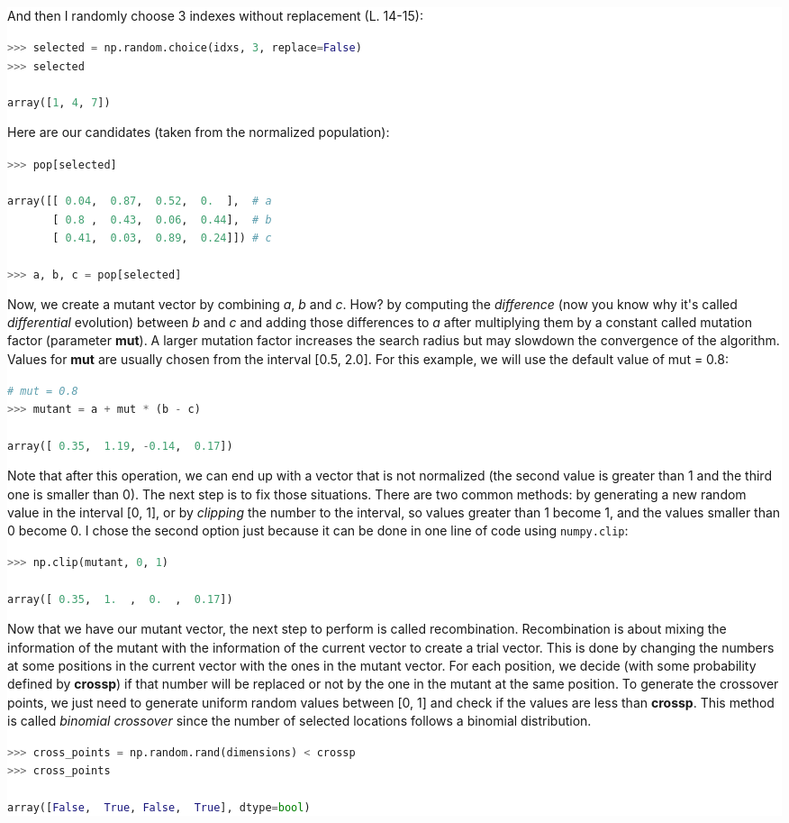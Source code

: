 And then I randomly choose 3 indexes without replacement (L. 14-15):

```python
>>> selected = np.random.choice(idxs, 3, replace=False)
>>> selected

array([1, 4, 7])
```

Here are our candidates (taken from the normalized population):

```python
>>> pop[selected]

array([[ 0.04,  0.87,  0.52,  0.  ],  # a
       [ 0.8 ,  0.43,  0.06,  0.44],  # b
       [ 0.41,  0.03,  0.89,  0.24]]) # c

>>> a, b, c = pop[selected]
```

Now, we create a mutant vector by combining _a_, _b_ and _c_. How? by computing the _difference_ (now you know why it's called _differential_ evolution) between _b_ and _c_ and adding those differences to _a_ after multiplying them by a constant called mutation factor (parameter __mut__). A larger mutation factor increases the search radius but may slowdown the convergence of the algorithm. Values for __mut__ are usually chosen from the interval [0.5, 2.0]. For this example, we will use the default value of mut = 0.8:

```python
# mut = 0.8
>>> mutant = a + mut * (b - c)

array([ 0.35,  1.19, -0.14,  0.17])
```

Note that after this operation, we can end up with a vector that is not normalized (the second value is greater than 1 and the third one is smaller than 0). The next step is to fix those situations. There are two common methods: by generating a new random value in the interval [0, 1], or by _clipping_ the number to the interval, so values greater than 1 become 1, and the values smaller than 0 become 0. I chose the second option just because it can be done in one line of code using `numpy.clip`:

```python
>>> np.clip(mutant, 0, 1)

array([ 0.35,  1.  ,  0.  ,  0.17])
```

Now that we have our mutant vector, the next step to perform is called recombination. Recombination is about mixing the information of the mutant with the information of the current vector to create a trial vector. This is done by changing the numbers at some positions in the current vector with the ones in the mutant vector. For each position, we decide (with some probability defined by __crossp__) if that number will be replaced or not by the one in the mutant at the same position. To generate the crossover points, we just need to generate uniform random values between [0, 1] and check if the values are less than __crossp__. This method is called _binomial crossover_ since the number of selected locations follows a binomial distribution.

```python
>>> cross_points = np.random.rand(dimensions) < crossp
>>> cross_points

array([False,  True, False,  True], dtype=bool)
```
